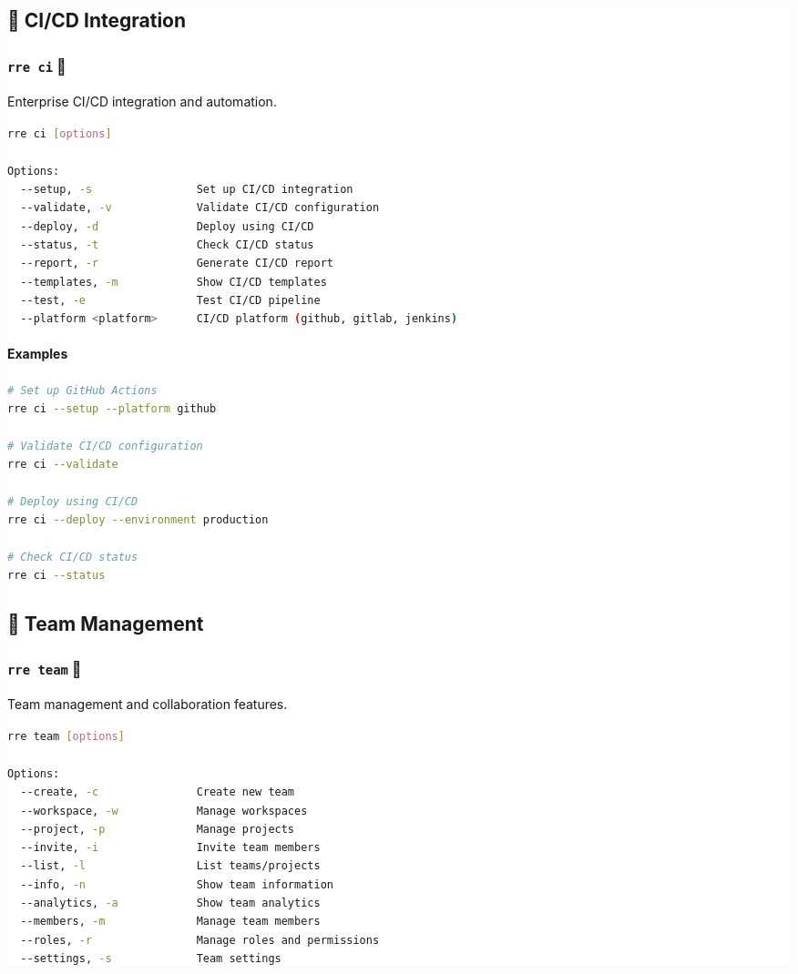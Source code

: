 ## 🚀 CI/CD Integration

### `rre ci` 🚀

Enterprise CI/CD integration and automation.

```bash
rre ci [options]

Options:
  --setup, -s                Set up CI/CD integration
  --validate, -v             Validate CI/CD configuration
  --deploy, -d               Deploy using CI/CD
  --status, -t               Check CI/CD status
  --report, -r               Generate CI/CD report
  --templates, -m            Show CI/CD templates
  --test, -e                 Test CI/CD pipeline
  --platform <platform>      CI/CD platform (github, gitlab, jenkins)
```

#### Examples

```bash
# Set up GitHub Actions
rre ci --setup --platform github

# Validate CI/CD configuration
rre ci --validate

# Deploy using CI/CD
rre ci --deploy --environment production

# Check CI/CD status
rre ci --status
```

## 👥 Team Management

### `rre team` 👥

Team management and collaboration features.

```bash
rre team [options]

Options:
  --create, -c               Create new team
  --workspace, -w            Manage workspaces
  --project, -p              Manage projects
  --invite, -i               Invite team members
  --list, -l                 List teams/projects
  --info, -n                 Show team information
  --analytics, -a            Show team analytics
  --members, -m              Manage team members
  --roles, -r                Manage roles and permissions
  --settings, -s             Team settings
```
